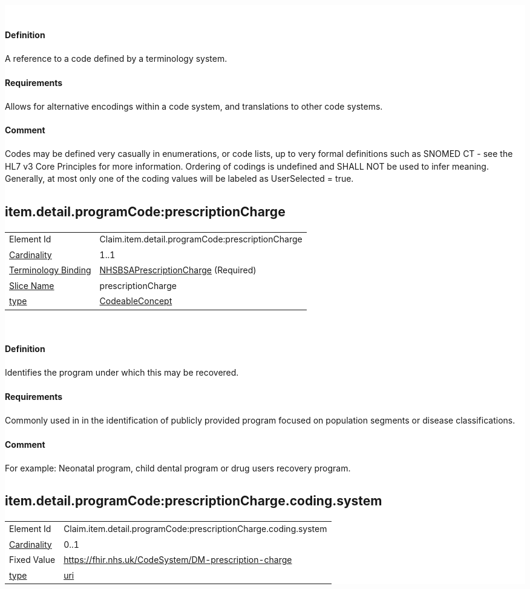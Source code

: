 <br/>

 #### Definition

 A reference to a code defined by a terminology system.

 #### Requirements

 Allows for alternative encodings within a code system, and translations to other code systems.

 #### Comment

 Codes may be defined very casually in enumerations, or code lists, up to very formal definitions such as SNOMED CT - see the HL7 v3 Core Principles for more information.  Ordering of codings is undefined and SHALL NOT be used to infer meaning. Generally, at most only one of the coding values will be labeled as UserSelected = true.

<a name="item.detail.programCode:prescriptionCharge"></a>
 ## item.detail.programCode:prescriptionCharge

| | |
|----|----|
|Element Id|Claim.item.detail.programCode:prescriptionCharge|
|[Cardinality](https://www.hl7.org/fhir/conformance-rules.html#cardinality)|1..1|
|[Terminology Binding](https://www.hl7.org/fhir/terminologies.html)|[NHSBSAPrescriptionCharge](https://simplifier.net/resolve?target=simplifier&fhirVersion=R4&scope=uk.nhsdigital.medicines.r4@0.0.0-prerelease&canonical=https://fhir.nhs.uk/ValueSet/DM-vs-prescription-charge) (Required)|
|[Slice Name](https://www.hl7.org/fhir/profiling.html#slicing)|prescriptionCharge|
|[type](https://www.hl7.org/fhir/datatypes.html)|[CodeableConcept](https://www.hl7.org/fhir/datatypes.html#CodeableConcept)|

<br/>

 #### Definition

 Identifies the program under which this may be recovered.

 #### Requirements

 Commonly used in in the identification of publicly provided program focused on population segments or disease classifications.

 #### Comment

 For example: Neonatal program, child dental program or drug users recovery program.

<a name="item.detail.programCode:prescriptionCharge.coding.system"></a>
 ## item.detail.programCode:prescriptionCharge.coding.system

| | |
|----|----|
|Element Id|Claim.item.detail.programCode:prescriptionCharge.coding.system|
|[Cardinality](https://www.hl7.org/fhir/conformance-rules.html#cardinality)|0..1|
|Fixed Value|https://fhir.nhs.uk/CodeSystem/DM-prescription-charge|
|[type](https://www.hl7.org/fhir/datatypes.html)|[uri](https://www.hl7.org/fhir/datatypes.html#uri)|
